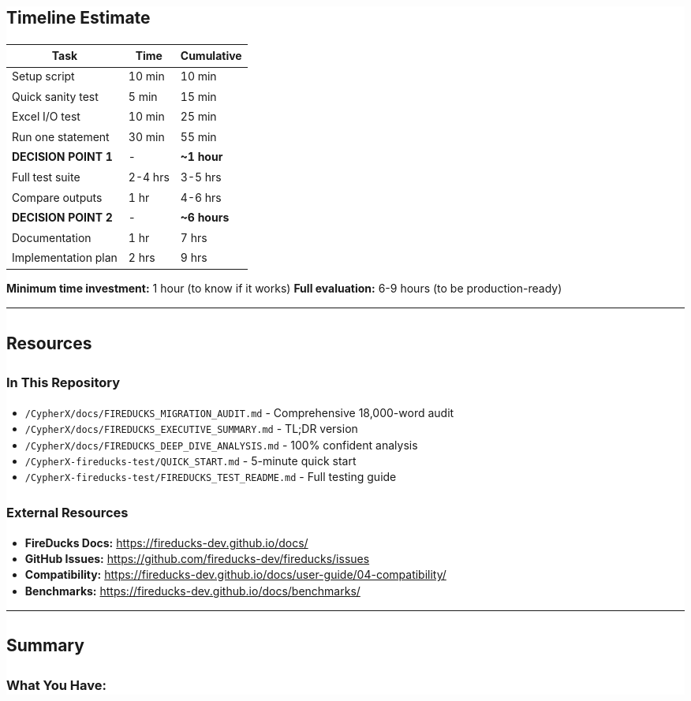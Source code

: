 
## Timeline Estimate

| Task | Time | Cumulative |
|------|------|------------|
| Setup script | 10 min | 10 min |
| Quick sanity test | 5 min | 15 min |
| Excel I/O test | 10 min | 25 min |
| Run one statement | 30 min | 55 min |
| **DECISION POINT 1** | - | **~1 hour** |
| Full test suite | 2-4 hrs | 3-5 hrs |
| Compare outputs | 1 hr | 4-6 hrs |
| **DECISION POINT 2** | - | **~6 hours** |
| Documentation | 1 hr | 7 hrs |
| Implementation plan | 2 hrs | 9 hrs |

**Minimum time investment:** 1 hour (to know if it works)
**Full evaluation:** 6-9 hours (to be production-ready)

---

## Resources

### In This Repository

- `/CypherX/docs/FIREDUCKS_MIGRATION_AUDIT.md` - Comprehensive 18,000-word audit
- `/CypherX/docs/FIREDUCKS_EXECUTIVE_SUMMARY.md` - TL;DR version
- `/CypherX/docs/FIREDUCKS_DEEP_DIVE_ANALYSIS.md` - 100% confident analysis
- `/CypherX-fireducks-test/QUICK_START.md` - 5-minute quick start
- `/CypherX-fireducks-test/FIREDUCKS_TEST_README.md` - Full testing guide

### External Resources

- **FireDucks Docs:** https://fireducks-dev.github.io/docs/
- **GitHub Issues:** https://github.com/fireducks-dev/fireducks/issues
- **Compatibility:** https://fireducks-dev.github.io/docs/user-guide/04-compatibility/
- **Benchmarks:** https://fireducks-dev.github.io/docs/benchmarks/

---

## Summary

### What You Have:
